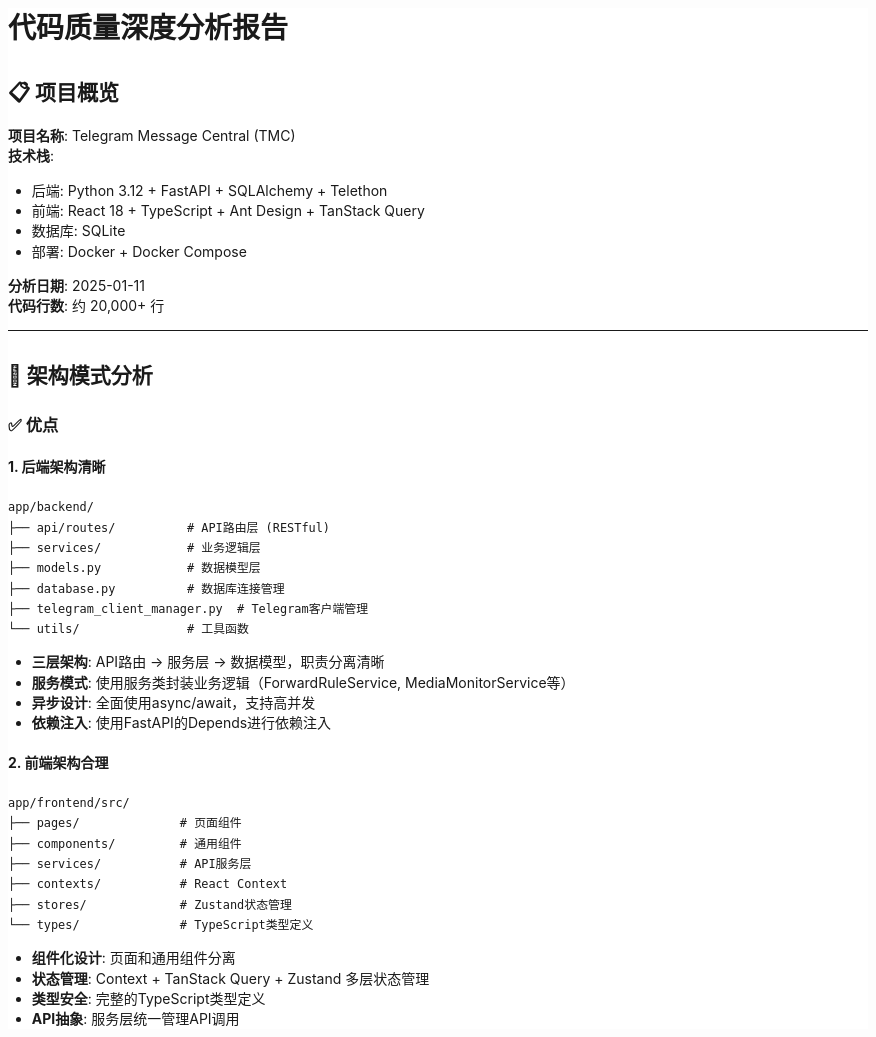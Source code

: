 # 代码质量深度分析报告

## 📋 项目概览

**项目名称**: Telegram Message Central (TMC)  
**技术栈**: 
- 后端: Python 3.12 + FastAPI + SQLAlchemy + Telethon
- 前端: React 18 + TypeScript + Ant Design + TanStack Query
- 数据库: SQLite
- 部署: Docker + Docker Compose

**分析日期**: 2025-01-11  
**代码行数**: 约 20,000+ 行

---

## 🎯 架构模式分析

### ✅ 优点

#### 1. **后端架构清晰**
```
app/backend/
├── api/routes/          # API路由层 (RESTful)
├── services/            # 业务逻辑层
├── models.py            # 数据模型层
├── database.py          # 数据库连接管理
├── telegram_client_manager.py  # Telegram客户端管理
└── utils/               # 工具函数
```

- **三层架构**: API路由 → 服务层 → 数据模型，职责分离清晰
- **服务模式**: 使用服务类封装业务逻辑（ForwardRuleService, MediaMonitorService等）
- **异步设计**: 全面使用async/await，支持高并发
- **依赖注入**: 使用FastAPI的Depends进行依赖注入

#### 2. **前端架构合理**
```
app/frontend/src/
├── pages/              # 页面组件
├── components/         # 通用组件
├── services/           # API服务层
├── contexts/           # React Context
├── stores/             # Zustand状态管理
└── types/              # TypeScript类型定义
```

- **组件化设计**: 页面和通用组件分离
- **状态管理**: Context + TanStack Query + Zustand 多层状态管理
- **类型安全**: 完整的TypeScript类型定义
- **API抽象**: 服务层统一管理API调用
